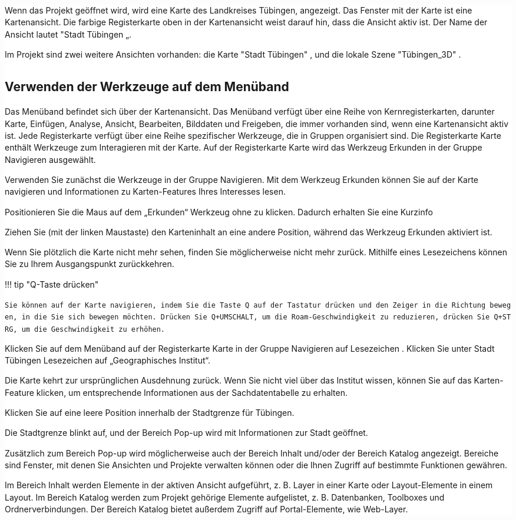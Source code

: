 Wenn das Projekt geöffnet wird, wird eine Karte des Landkreises Tübingen, angezeigt. Das Fenster mit der Karte ist eine Kartenansicht. Die farbige Registerkarte oben in der Kartenansicht weist darauf hin, dass die Ansicht aktiv ist. Der Name der Ansicht lautet "Stadt Tübingen „.

Im Projekt sind zwei weitere Ansichten vorhanden: die Karte "Stadt Tübingen" , und die lokale Szene "Tübingen_3D" .



## Verwenden der Werkzeuge auf dem Menüband

Das Menüband befindet sich über der Kartenansicht. Das Menüband verfügt über eine Reihe von Kernregisterkarten, darunter Karte, Einfügen, Analyse, Ansicht, Bearbeiten, Bilddaten und Freigeben, die immer vorhanden sind, wenn eine Kartenansicht aktiv ist. Jede Registerkarte verfügt über eine Reihe spezifischer Werkzeuge, die in Gruppen organisiert sind. Die Registerkarte Karte enthält Werkzeuge zum Interagieren mit der Karte. Auf der Registerkarte Karte wird das Werkzeug Erkunden in der Gruppe Navigieren ausgewählt.

Verwenden Sie zunächst die Werkzeuge in der Gruppe Navigieren. Mit dem Werkzeug Erkunden  können Sie auf der Karte navigieren und Informationen zu Karten-Features Ihres Interesses lesen. 

Positionieren Sie die Maus auf dem „Erkunden“ Werkzeug ohne zu klicken. Dadurch erhalten Sie eine Kurzinfo

Ziehen Sie (mit der linken Maustaste) den Karteninhalt an eine andere Position, während das Werkzeug Erkunden aktiviert ist.

Wenn Sie plötzlich die Karte nicht mehr sehen, finden Sie möglicherweise nicht mehr zurück. Mithilfe eines Lesezeichens können Sie zu Ihrem Ausgangspunkt zurückkehren.



!!! tip "Q-Taste drücken"

    Sie können auf der Karte navigieren, indem Sie die Taste Q auf der Tastatur drücken und den Zeiger in die Richtung bewegen, in die Sie sich bewegen möchten. Drücken Sie Q+UMSCHALT, um die Roam-Geschwindigkeit zu reduzieren, drücken Sie Q+STRG, um die Geschwindigkeit zu erhöhen.



Klicken Sie auf dem Menüband auf der Registerkarte Karte in der Gruppe Navigieren auf Lesezeichen . Klicken Sie unter Stadt  Tübingen Lesezeichen auf „Geographisches Institut“.

Die Karte kehrt zur ursprünglichen Ausdehnung zurück. Wenn Sie nicht viel über das Institut wissen, können Sie auf das Karten-Feature klicken, um entsprechende Informationen aus der Sachdatentabelle zu erhalten.

Klicken Sie auf eine leere Position innerhalb der Stadtgrenze für Tübingen.

Die Stadtgrenze blinkt auf, und der Bereich Pop-up wird mit Informationen zur Stadt geöffnet.

Zusätzlich zum Bereich Pop-up wird möglicherweise auch der Bereich Inhalt und/oder der Bereich Katalog angezeigt. Bereiche sind Fenster, mit denen Sie Ansichten und Projekte verwalten können oder die Ihnen Zugriff auf bestimmte Funktionen gewähren.



Im Bereich Inhalt werden Elemente in der aktiven Ansicht aufgeführt, z. B. Layer in einer Karte oder Layout-Elemente in einem Layout. Im Bereich Katalog werden zum Projekt gehörige Elemente aufgelistet, z. B. Datenbanken, Toolboxes und Ordnerverbindungen. Der Bereich Katalog bietet außerdem Zugriff auf Portal-Elemente, wie Web-Layer.
